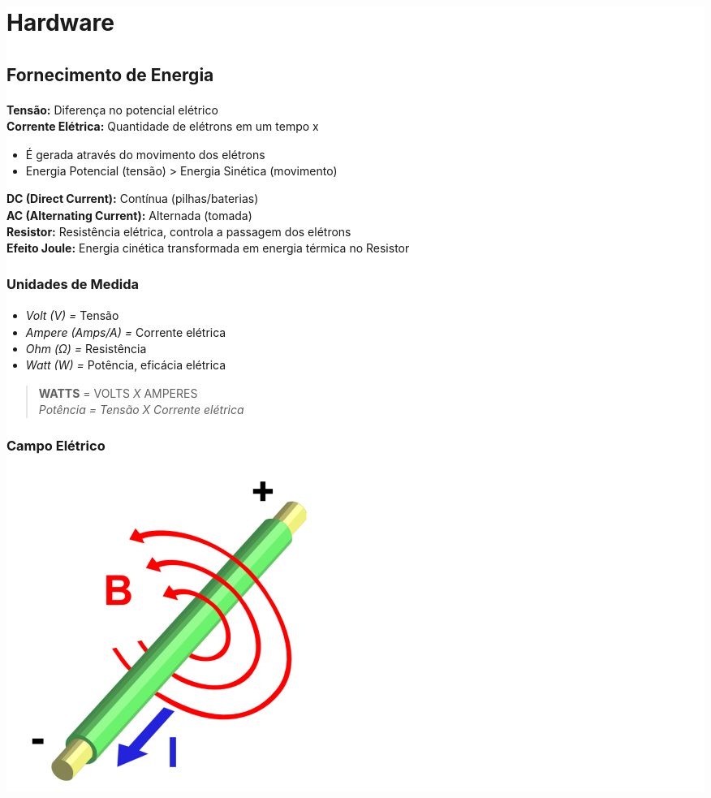 # Hardware

## Fornecimento de Energia

**Tensão:** Diferença no potencial elétrico\
**Corrente Elétrica:** Quantidade de elétrons em um tempo x

* É gerada através do movimento dos elétrons
* Energia Potencial (tensão) > Energia Sinética (movimento)

**DC (Direct Current):** Contínua (pilhas/baterias)\
**AC (Alternating Current):** Alternada (tomada)\
**Resistor:** Resistência elétrica, controla a passagem dos elétrons\
**Efeito Joule:** Energia cinética transformada em energia térmica no Resistor

### Unidades de Medida

* _Volt (V) =_ Tensão
* _Ampere (Amps/A) =_ Corrente elétrica
* _Ohm (Ω) =_ Resistência
* _Watt (W) =_ Potência, eficácia elétrica

> **WATTS** = VOLTS _X_ AMPERES\
> _Potência = Tensão X Corrente elétrica_

### Campo Elétrico

![Direção da corrente elétrica e campo magnético no fio](../Imagens/Hardware/Vetor-Fio.png)
